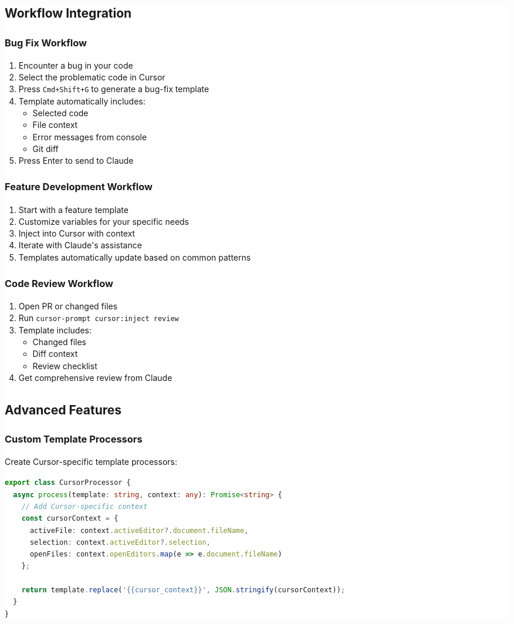 
## Workflow Integration

### Bug Fix Workflow

1. Encounter a bug in your code
2. Select the problematic code in Cursor
3. Press `Cmd+Shift+G` to generate a bug-fix template
4. Template automatically includes:
   - Selected code
   - File context
   - Error messages from console
   - Git diff
5. Press Enter to send to Claude

### Feature Development Workflow

1. Start with a feature template
2. Customize variables for your specific needs
3. Inject into Cursor with context
4. Iterate with Claude's assistance
5. Templates automatically update based on common patterns

### Code Review Workflow

1. Open PR or changed files
2. Run `cursor-prompt cursor:inject review`
3. Template includes:
   - Changed files
   - Diff context
   - Review checklist
4. Get comprehensive review from Claude

## Advanced Features

### Custom Template Processors

Create Cursor-specific template processors:

```typescript
export class CursorProcessor {
  async process(template: string, context: any): Promise<string> {
    // Add Cursor-specific context
    const cursorContext = {
      activeFile: context.activeEditor?.document.fileName,
      selection: context.activeEditor?.selection,
      openFiles: context.openEditors.map(e => e.document.fileName)
    };

    return template.replace('{{cursor_context}}', JSON.stringify(cursorContext));
  }
}
```
